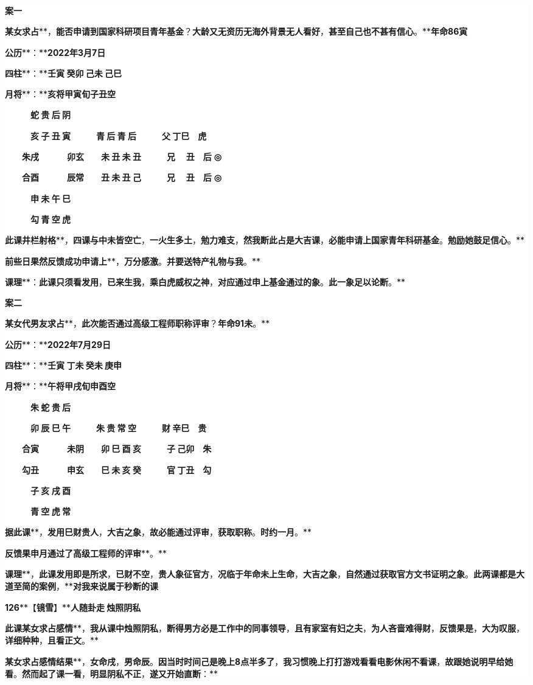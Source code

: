 **案一**

**某女求占****，****能否申请到国家科研项目青年基金****？****大龄又无资历无海外背景无人看好****，****甚至自己也不甚有信心****。****年命86寅**

**公历****：****2022年3月7日**

**四柱****：****壬寅 癸卯 己未 己巳**

**月将****：****亥将甲寅旬子丑空**

　　　**蛇 贵 后 阴**

　　　**亥 子 丑 寅**　　　**青 后 青 后**　　　**父 丁巳**　**虎**

　　**朱戌**　　　 **卯玄**　　**未 丑 未 丑**　　　**兄** 　**丑**　**后** **◎**

　　**合酉**　　　 **辰常**　　**丑 未 丑 己**　　　**兄** 　**丑**　**后** **◎**

　　　**申 未 午 巳**

　　　**勾 青 空 虎**

**此课井栏射格****，****四课与中未皆空亡****，****一火生多土****，****勉力难支****，****然我断此占是大吉课****，****必能申请上国家青年科研基金****。****勉励她鼓足信心****。**

**前些日果然反馈成功申请上****，****万分感激****。****并要送特产礼物与我****。**

**课理****：****此课只须看发用****，****已来生我****，****乘白虎威权之神****，****对应通过申上基金通过的象****。****此一象足以论断****。**

**案二**

**某女代男友求占****，****此次能否通过高级工程师职称评审****？****年命91未****。**

**公历****：****2022年7月29日**

**四柱****：****壬寅 丁未 癸未 庚申**

**月将****：****午将甲戌旬申酉空**

　　　**朱 蛇 贵 后**

　　　**卯 辰 巳 午**　　　**朱 贵 常 空**　　　**财 辛巳**　**贵**

　　**合寅**　　　 **未阴**　　**卯 巳 酉 亥**　　　**子 己卯**　**朱**

　　**勾丑**　　　 **申玄**　　**巳 未 亥 癸**　　　**官 丁丑**　**勾**

　　　**子 亥 戌 酉**

　　　**青 空 虎 常**

**据此课****，****发用巳财贵人****，****大吉之象****，****故必能通过评审****，****获取职称****。****时约一月****。**

**反馈果申月通过了高级工程师的评审****。**

**课理****，****此课发用即是所求****，****已财不空****，****贵人象征官方****，****况临于年命未上生命****，****大吉之象****，****自然通过获取官方文书证明之象****。****此两课都是大道至简的案例****，****对我来说属于秒断的课**

**126****【****镜雪****】****人随卦走 烛照阴私**

**此课某女求占感情****，****我从课中烛照阴私****，****断得男方必是工作中的同事领导****，****且有家室有妇之夫****，****为人吝啬难得财****，****反馈果是****，****大为叹服****，****详细种种****，****且看正文****。**

**某女求占感情结果****，****女命戌****，****男命辰****。****因当时时间己是晚上8点半多了****，****我习惯晚上打打游戏看看电影休闲不看课****，****故跟她说明早给她看****。****然而起了课一看****，****明显阴私不正****，****遂又开始直断****：**
